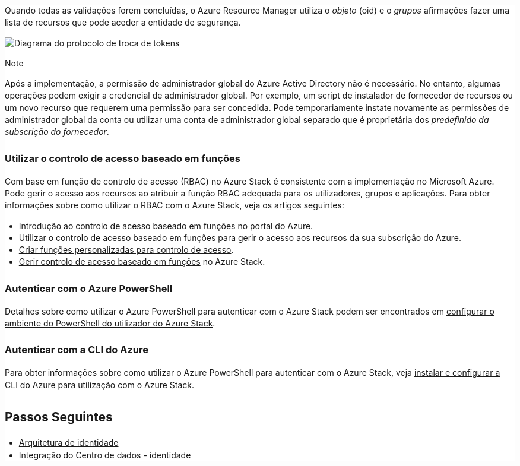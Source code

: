 Quando todas as validações forem concluídas, o Azure Resource Manager utiliza o *objeto* (oid) e o *grupos* afirmações fazer uma lista de recursos que pode aceder a entidade de segurança.

![Diagrama do protocolo de troca de tokens](media/azure-stack-identity-overview/token-exchange.png)

> [!NOTE]
> Após a implementação, a permissão de administrador global do Azure Active Directory não é necessário. No entanto, algumas operações podem exigir a credencial de administrador global. Por exemplo, um script de instalador de fornecedor de recursos ou um novo recurso que requerem uma permissão para ser concedida. Pode temporariamente instate novamente as permissões de administrador global da conta ou utilizar uma conta de administrador global separado que é proprietária dos *predefinido da subscrição do fornecedor*.

### <a name="use-role-based-access-control"></a>Utilizar o controlo de acesso baseado em funções

Com base em função de controlo de acesso (RBAC) no Azure Stack é consistente com a implementação no Microsoft Azure. Pode gerir o acesso aos recursos ao atribuir a função RBAC adequada para os utilizadores, grupos e aplicações.
Para obter informações sobre como utilizar o RBAC com o Azure Stack, veja os artigos seguintes:

- [Introdução ao controlo de acesso baseado em funções no portal do Azure](/azure/role-based-access-control/overview).
- [Utilizar o controlo de acesso baseado em funções para gerir o acesso aos recursos da sua subscrição do Azure](/azure/role-based-access-control/role-assignments-portal).
- [Criar funções personalizadas para controlo de acesso](/azure/role-based-access-control/custom-roles).
- [Gerir controlo de acesso baseado em funções](azure-stack-manage-permissions.md) no Azure Stack.

### <a name="authenticate-with-azure-powershell"></a>Autenticar com o Azure PowerShell

Detalhes sobre como utilizar o Azure PowerShell para autenticar com o Azure Stack podem ser encontrados em [configurar o ambiente do PowerShell do utilizador do Azure Stack](azure-stack-powershell-configure-user.md).

### <a name="authenticate-with-azure-cli"></a>Autenticar com a CLI do Azure

Para obter informações sobre como utilizar o Azure PowerShell para autenticar com o Azure Stack, veja [instalar e configurar a CLI do Azure para utilização com o Azure Stack](/azure/azure-stack/user/azure-stack-connect-cli).

## <a name="next-steps"></a>Passos Seguintes

- [Arquitetura de identidade](azure-stack-identity-architecture.md)
- [Integração do Centro de dados - identidade](azure-stack-integrate-identity.md)
